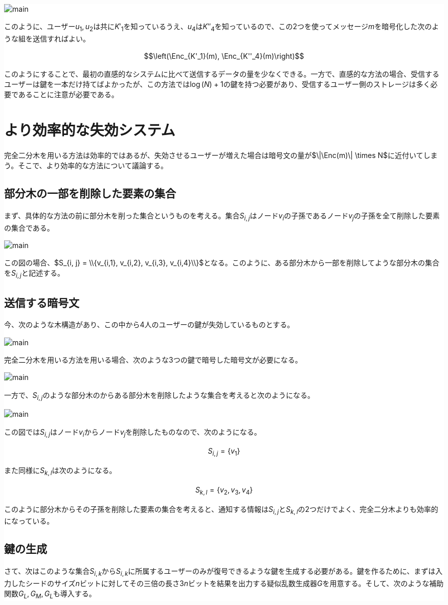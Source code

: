 <img src="https://qiita-image-store.s3.amazonaws.com/0/10815/cde73a83-5f1c-fc2f-dcad-33ca0744de30.png" alt="main" width="50%" style="max-width: 100%;">

このように、ユーザー$u_1, u_2$は共に$K'_1$を知っているうえ、$u_4$は$K''_4$を知っているので、この2つを使ってメッセージ$m$を暗号化した次のような組を送信すればよい。

```math
\left(\Enc_{K'_1}(m), \Enc_{K''_4}(m)\right)
```

このようにすることで、最初の直感的なシステムに比べて送信するデータの量を少なくできる。一方で、直感的な方法の場合、受信するユーザーは鍵を一本だけ持てばよかったが、この方法では$\log(N) + 1$の鍵を持つ必要があり、受信するユーザー側のストレージは多く必要であることに注意が必要である。

# より効率的な失効システム

完全二分木を用いる方法は効率的ではあるが、失効させるユーザーが増えた場合は暗号文の量が$\|\Enc(m)\| \times N$に近付いてしまう。そこで、より効率的な方法について議論する。

## 部分木の一部を削除した要素の集合

まず、具体的な方法の前に部分木を削った集合というものを考える。集合$S_{i, j}$はノード$v_i$の子孫であるノード$v_j$の子孫を全て削除した要素の集合である。

<img src="https://qiita-image-store.s3.amazonaws.com/0/10815/57f18b0a-e962-e020-e35c-3213bfd43dbe.png" alt="main" width="50%" style="max-width: 100%;">

この図の場合、$S_{i, j} = \\{v_{i,1}, v_{i,2}, v_{i,3}, v_{i,4}\\}$となる。このように、ある部分木から一部を削除してような部分木の集合を$S_{i, j}$と記述する。

## 送信する暗号文

今、次のような木構造があり、この中から4人のユーザーの鍵が失効しているものとする。

<img src="https://qiita-image-store.s3.amazonaws.com/0/10815/e4cd16a0-5815-832a-fbbc-90fb90c1b188.png" alt="main" width="60%" style="max-width: 100%;">

完全二分木を用いる方法を用いる場合、次のような3つの鍵で暗号した暗号文が必要になる。

<img src="https://qiita-image-store.s3.amazonaws.com/0/10815/e61f7db0-5fb1-59c6-5b88-2b225a92b7be.png" alt="main" width="60%" style="max-width: 100%;">

一方で、$S_{i,j}$のような部分木のからある部分木を削除したような集合を考えると次のようになる。

<img src="https://qiita-image-store.s3.amazonaws.com/0/10815/11763f57-ca23-6e69-69b9-3d3850b64109.png" alt="main" width="60%" style="max-width: 100%;">

この図では$S_{i,j}$はノード$v_i$からノード$v_j$を削除したものなので、次のようになる。

```math
S_{i,j} = \{v_1\}
```

また同様に$S_{k,l}$は次のようになる。

```math
S_{k,l} = \{v_2, v_3, v_4\}
```

このように部分木からその子孫を削除した要素の集合を考えると、通知する情報は$S_{i,j}$と$S_{k,l}$の2つだけでよく、完全二分木よりも効率的になっている。

## 鍵の生成

さて、次はこのような集合$S_{i,k}$から$S_{i,k}$に所属するユーザーのみが復号できるような鍵を生成する必要がある。鍵を作るために、まずは入力したシードのサイズ$n$ビットに対してその三倍の長さ$3n$ビットを結果を出力する疑似乱数生成器$G$を用意する。そして、次のような補助関数$G_L, G_M, G_L$も導入する。
